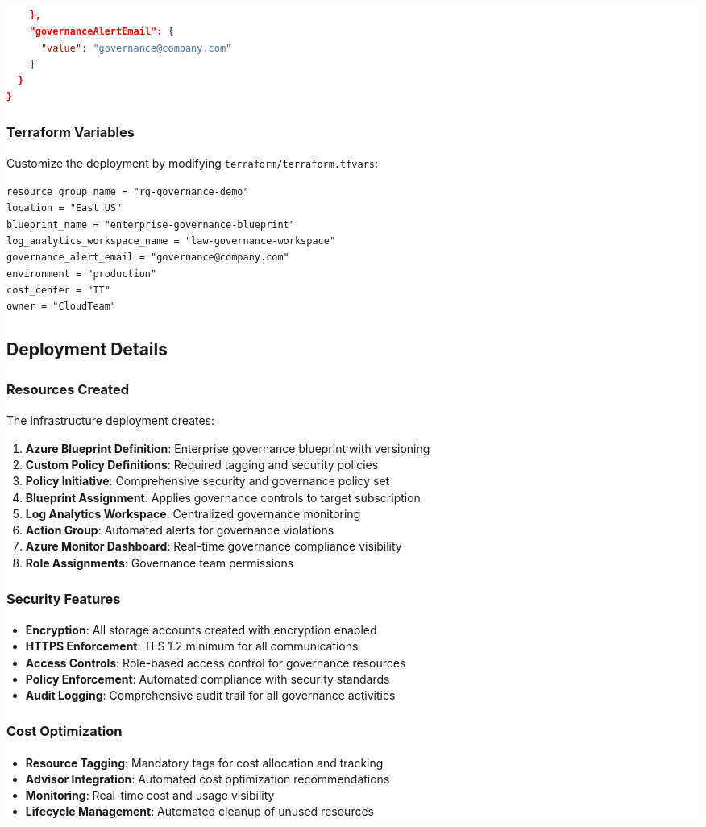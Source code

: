```json
    },
    "governanceAlertEmail": {
      "value": "governance@company.com"
    }
  }
}
```

### Terraform Variables

Customize the deployment by modifying `terraform/terraform.tfvars`:

```hcl
resource_group_name = "rg-governance-demo"
location = "East US"
blueprint_name = "enterprise-governance-blueprint"
log_analytics_workspace_name = "law-governance-workspace"
governance_alert_email = "governance@company.com"
environment = "production"
cost_center = "IT"
owner = "CloudTeam"
```

## Deployment Details

### Resources Created

The infrastructure deployment creates:

1. **Azure Blueprint Definition**: Enterprise governance blueprint with versioning
2. **Custom Policy Definitions**: Required tagging and security policies
3. **Policy Initiative**: Comprehensive security and governance policy set
4. **Blueprint Assignment**: Applies governance controls to target subscription
5. **Log Analytics Workspace**: Centralized governance monitoring
6. **Action Group**: Automated alerts for governance violations
7. **Azure Monitor Dashboard**: Real-time governance compliance visibility
8. **Role Assignments**: Governance team permissions

### Security Features

- **Encryption**: All storage accounts created with encryption enabled
- **HTTPS Enforcement**: TLS 1.2 minimum for all communications
- **Access Controls**: Role-based access control for governance resources
- **Policy Enforcement**: Automated compliance with security standards
- **Audit Logging**: Comprehensive audit trail for all governance activities

### Cost Optimization

- **Resource Tagging**: Mandatory tags for cost allocation and tracking
- **Advisor Integration**: Automated cost optimization recommendations
- **Monitoring**: Real-time cost and usage visibility
- **Lifecycle Management**: Automated cleanup of unused resources
